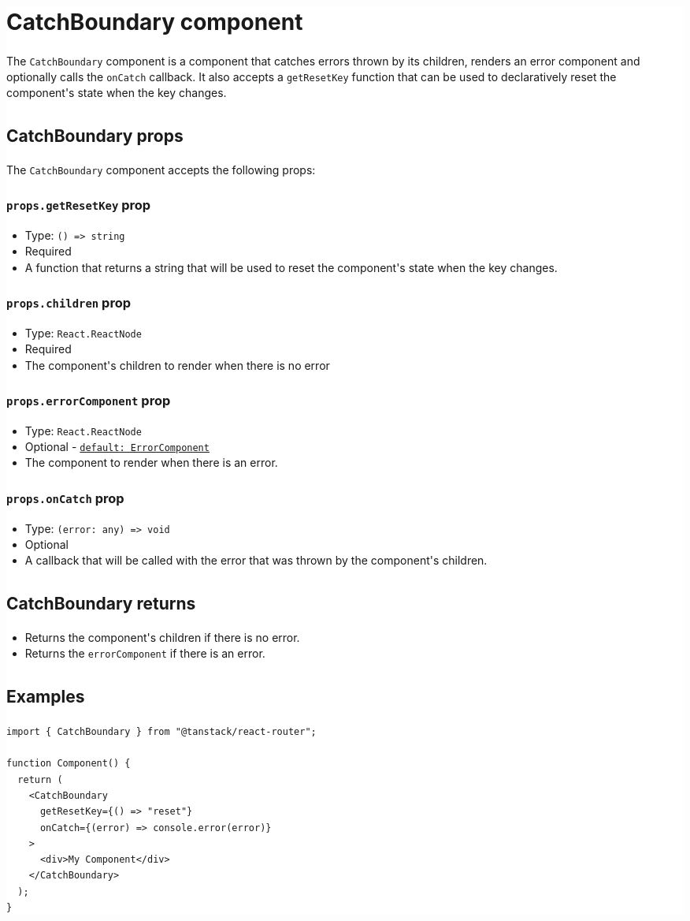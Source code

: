 # CatchBoundary component

The `CatchBoundary` component is a component that catches errors thrown by its children, renders an error component and optionally calls the `onCatch` callback. It also accepts a `getResetKey` function that can be used to declaratively reset the component's state when the key changes.

## CatchBoundary props

The `CatchBoundary` component accepts the following props:

### `props.getResetKey` prop

- Type: `() => string`
- Required
- A function that returns a string that will be used to reset the component's state when the key changes.

### `props.children` prop

- Type: `React.ReactNode`
- Required
- The component's children to render when there is no error

### `props.errorComponent` prop

- Type: `React.ReactNode`
- Optional - [`default: ErrorComponent`](../errorComponentComponent.md)
- The component to render when there is an error.

### `props.onCatch` prop

- Type: `(error: any) => void`
- Optional
- A callback that will be called with the error that was thrown by the component's children.

## CatchBoundary returns

- Returns the component's children if there is no error.
- Returns the `errorComponent` if there is an error.

## Examples

```tsx
import { CatchBoundary } from "@tanstack/react-router";

function Component() {
  return (
    <CatchBoundary
      getResetKey={() => "reset"}
      onCatch={(error) => console.error(error)}
    >
      <div>My Component</div>
    </CatchBoundary>
  );
}
```
